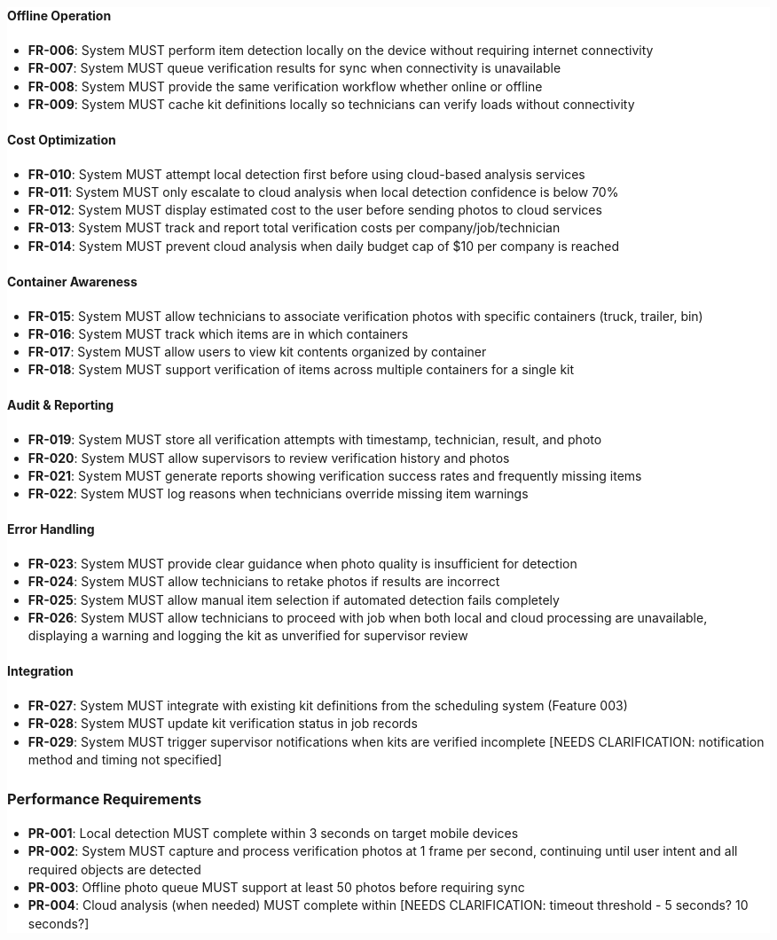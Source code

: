 #### Offline Operation
- **FR-006**: System MUST perform item detection locally on the device without requiring internet connectivity
- **FR-007**: System MUST queue verification results for sync when connectivity is unavailable
- **FR-008**: System MUST provide the same verification workflow whether online or offline
- **FR-009**: System MUST cache kit definitions locally so technicians can verify loads without connectivity

#### Cost Optimization
- **FR-010**: System MUST attempt local detection first before using cloud-based analysis services
- **FR-011**: System MUST only escalate to cloud analysis when local detection confidence is below 70%
- **FR-012**: System MUST display estimated cost to the user before sending photos to cloud services
- **FR-013**: System MUST track and report total verification costs per company/job/technician
- **FR-014**: System MUST prevent cloud analysis when daily budget cap of $10 per company is reached

#### Container Awareness
- **FR-015**: System MUST allow technicians to associate verification photos with specific containers (truck, trailer, bin)
- **FR-016**: System MUST track which items are in which containers
- **FR-017**: System MUST allow users to view kit contents organized by container
- **FR-018**: System MUST support verification of items across multiple containers for a single kit

#### Audit & Reporting
- **FR-019**: System MUST store all verification attempts with timestamp, technician, result, and photo
- **FR-020**: System MUST allow supervisors to review verification history and photos
- **FR-021**: System MUST generate reports showing verification success rates and frequently missing items
- **FR-022**: System MUST log reasons when technicians override missing item warnings

#### Error Handling
- **FR-023**: System MUST provide clear guidance when photo quality is insufficient for detection
- **FR-024**: System MUST allow technicians to retake photos if results are incorrect
- **FR-025**: System MUST allow manual item selection if automated detection fails completely
- **FR-026**: System MUST allow technicians to proceed with job when both local and cloud processing are unavailable, displaying a warning and logging the kit as unverified for supervisor review

#### Integration
- **FR-027**: System MUST integrate with existing kit definitions from the scheduling system (Feature 003)
- **FR-028**: System MUST update kit verification status in job records
- **FR-029**: System MUST trigger supervisor notifications when kits are verified incomplete [NEEDS CLARIFICATION: notification method and timing not specified]

### Performance Requirements
- **PR-001**: Local detection MUST complete within 3 seconds on target mobile devices
- **PR-002**: System MUST capture and process verification photos at 1 frame per second, continuing until user intent and all required objects are detected
- **PR-003**: Offline photo queue MUST support at least 50 photos before requiring sync
- **PR-004**: Cloud analysis (when needed) MUST complete within [NEEDS CLARIFICATION: timeout threshold - 5 seconds? 10 seconds?]
